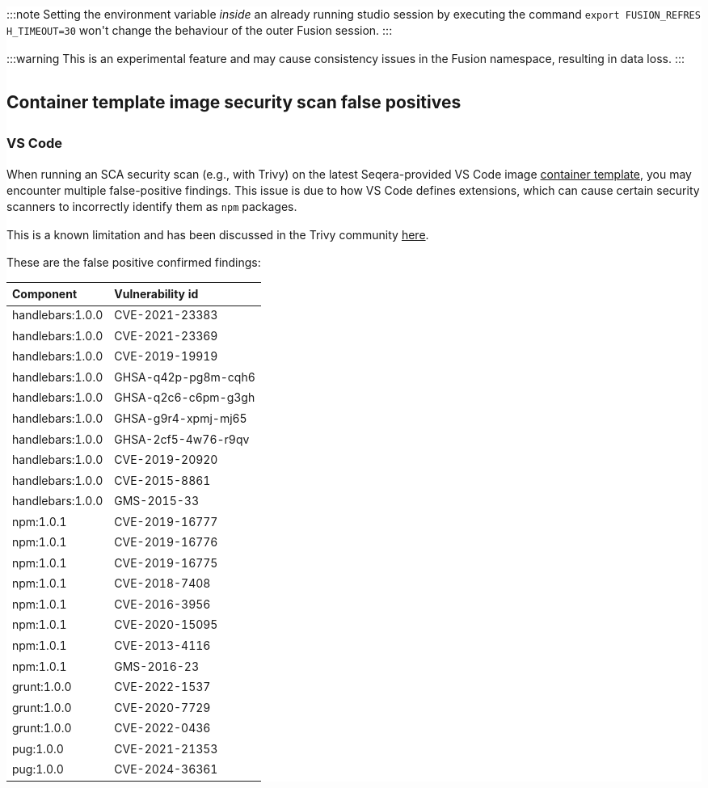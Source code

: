 :::note
Setting the environment variable _inside_ an already running studio session by executing the command `export FUSION_REFRESH_TIMEOUT=30` won't change the behaviour of the outer Fusion session.
:::

:::warning
This is an experimental feature and may cause consistency issues in the Fusion namespace, resulting in data loss.
:::

## Container template image security scan false positives

### VS Code

When running an SCA security scan (e.g., with Trivy) on the latest Seqera-provided VS Code image [container template](../studios/overview#container-image-templates), you may encounter multiple false-positive findings. This issue is due to how VS Code defines extensions, which can cause certain security scanners to incorrectly identify them as `npm` packages.

This is a known limitation and has been discussed in the Trivy community [here](https://github.com/aquasecurity/trivy/discussions/6112).

These are the false positive confirmed findings:

| Component        | Vulnerability id⁠    |
| :--------------- | :------------------- |
| handlebars:1.0.0 | CVE-2021-23383⁠      |
| handlebars:1.0.0 | CVE-2021-23369⁠      |
| handlebars:1.0.0 | CVE-2019-19919⁠      |
| handlebars:1.0.0 | GHSA-q42p-pg8m-cqh6  |
| handlebars:1.0.0 | GHSA-q2c6-c6pm-g3gh⁠ |
| handlebars:1.0.0 | GHSA-g9r4-xpmj-mj65⁠ |
| handlebars:1.0.0 | GHSA-2cf5-4w76-r9qv⁠ |
| handlebars:1.0.0 | CVE-2019-20920⁠      |
| handlebars:1.0.0 | CVE-2015-8861⁠       |
| handlebars:1.0.0 | GMS-2015-33⁠         |
| npm:1.0.1        | CVE-2019-16777⁠      |
| npm:1.0.1        | CVE-2019-16776⁠      |
| npm:1.0.1        | CVE-2019-16775⁠      |
| npm:1.0.1        | CVE-2018-7408⁠       |
| npm:1.0.1        | CVE-2016-3956⁠       |
| npm:1.0.1        | CVE-2020-15095⁠      |
| npm:1.0.1        | CVE-2013-4116⁠       |
| npm:1.0.1        | GMS-2016-23⁠         |
| grunt:1.0.0      | CVE-2022-1537⁠       |
| grunt:1.0.0      | CVE-2020-7729⁠       |
| grunt:1.0.0      | CVE-2022-0436⁠       |
| pug:1.0.0        | CVE-2021-21353⁠      |
| pug:1.0.0        | CVE-2024-36361⁠      |